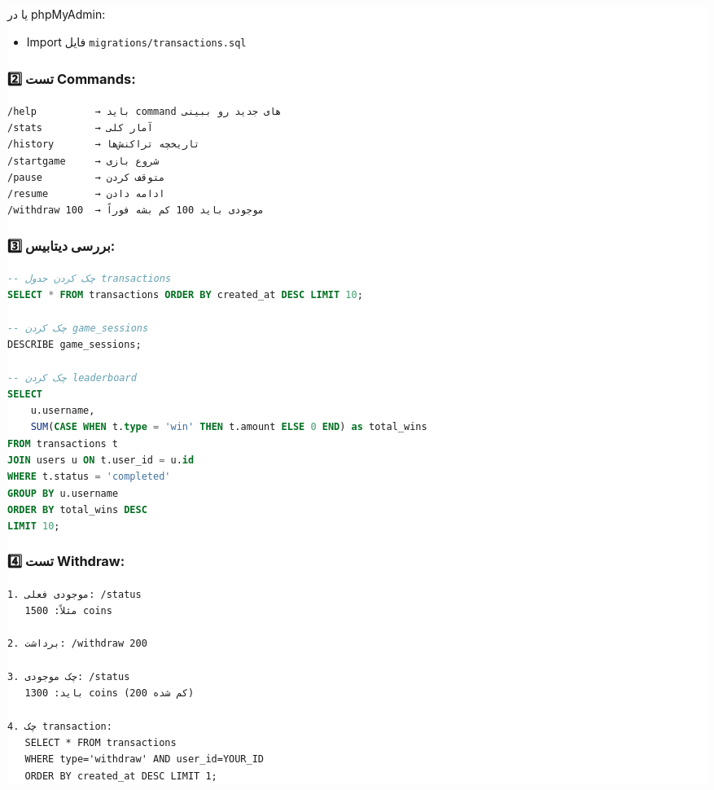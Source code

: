یا در phpMyAdmin:
- Import فایل `migrations/transactions.sql`

### 2️⃣ تست Commands:

```
/help          → باید command های جدید رو ببینی
/stats         → آمار کلی
/history       → تاریخچه تراکنش‌ها
/startgame     → شروع بازی
/pause         → متوقف کردن
/resume        → ادامه دادن
/withdraw 100  → موجودی باید 100 کم بشه فوراً
```

### 3️⃣ بررسی دیتابیس:

```sql
-- چک کردن جدول transactions
SELECT * FROM transactions ORDER BY created_at DESC LIMIT 10;

-- چک کردن game_sessions
DESCRIBE game_sessions;

-- چک کردن leaderboard
SELECT 
    u.username,
    SUM(CASE WHEN t.type = 'win' THEN t.amount ELSE 0 END) as total_wins
FROM transactions t
JOIN users u ON t.user_id = u.id
WHERE t.status = 'completed'
GROUP BY u.username
ORDER BY total_wins DESC
LIMIT 10;
```

### 4️⃣ تست Withdraw:

```
1. موجودی فعلی: /status
   مثلاً: 1500 coins

2. برداشت: /withdraw 200
   
3. چک موجودی: /status
   باید: 1300 coins (200 کم شده)

4. چک transaction:
   SELECT * FROM transactions 
   WHERE type='withdraw' AND user_id=YOUR_ID
   ORDER BY created_at DESC LIMIT 1;
```
